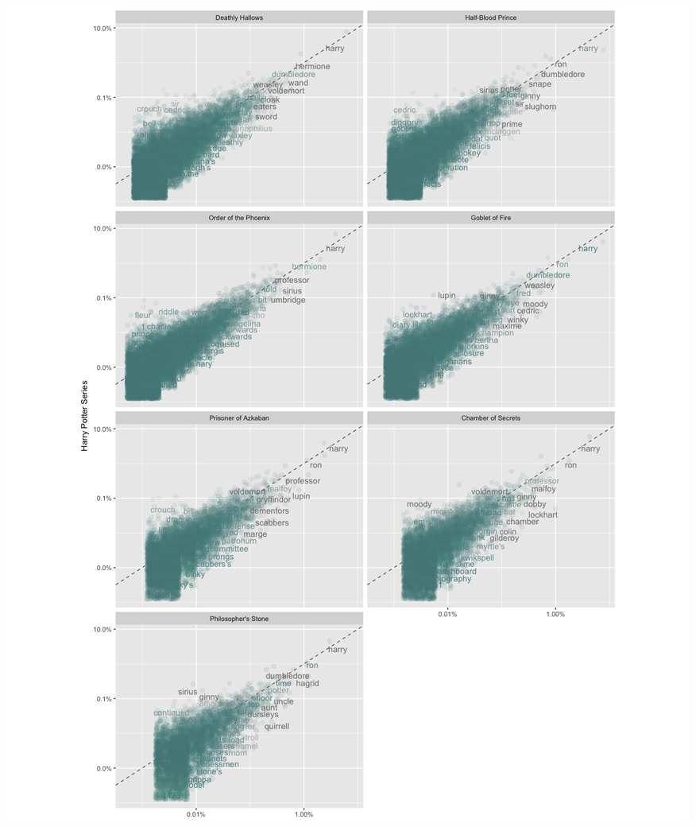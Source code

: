 <img src="01-tidy-text_files/figure-html/unnamed-chunk-12-1.png" style="display: block; margin: auto;" />
